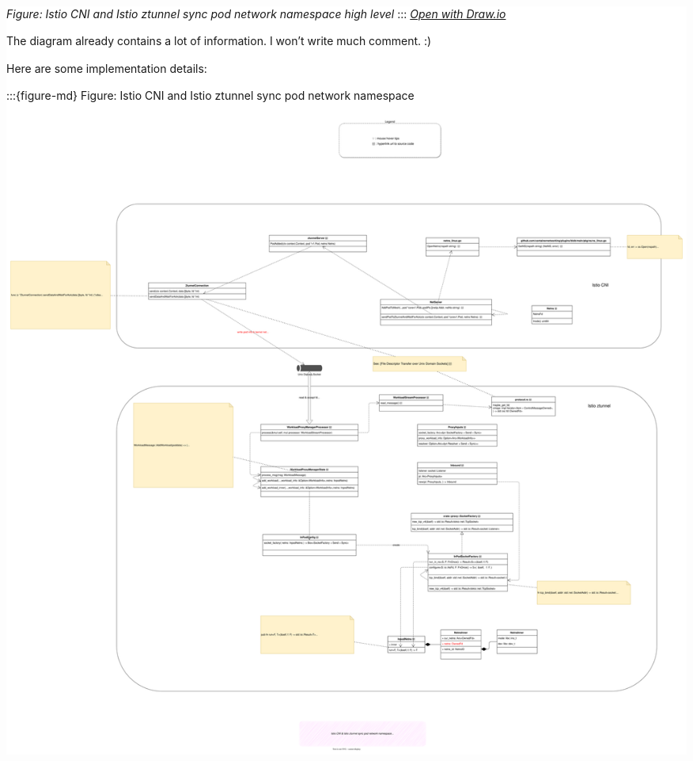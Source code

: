 *Figure: Istio CNI and Istio ztunnel sync pod network namespace high level*
:::
*[Open with Draw.io](https://app.diagrams.net/?ui=sketch#Uhttps%3A%2F%2Fistio-insider.mygraphql.com%2Fzh_CN%2Flatest%2F_images%2Fistio-cni-ztunnel-high-level.drawio.svg)*



The diagram already contains a lot of information. I won’t write much comment. :)

Here are some implementation details:

:::{figure-md} Figure: Istio CNI and Istio ztunnel sync pod network namespace

<img src="crossing-pods-network-namespaces.assets/ztunnel-inpod-net-ns-hub.drawio.svg" alt="Figure: Istio CNI and Istio ztunnel sync pod network namespace">
